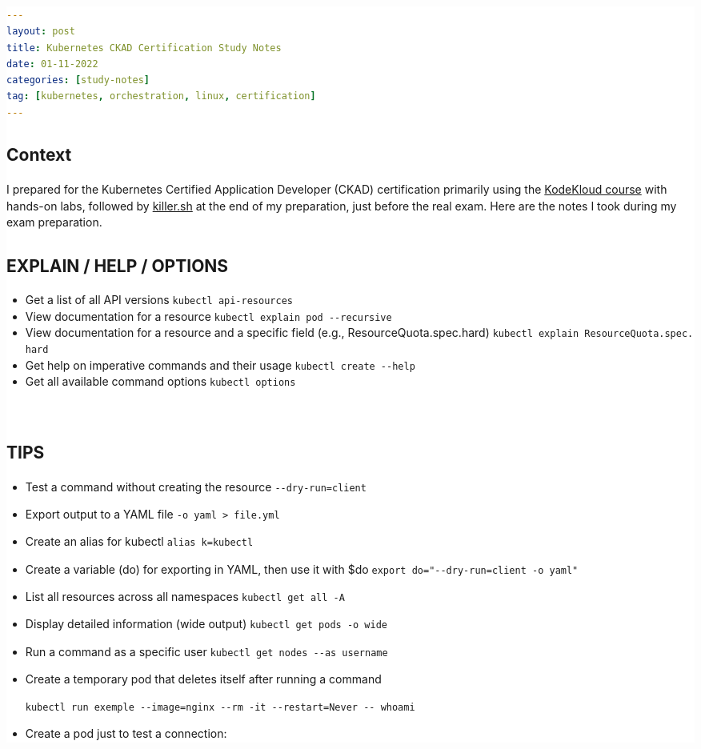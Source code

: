 ```yaml
---
layout: post
title: Kubernetes CKAD Certification Study Notes
date: 01-11-2022
categories: [study-notes]
tag: [kubernetes, orchestration, linux, certification]
---
```


## Context
I prepared for the Kubernetes Certified Application Developer (CKAD) certification primarily using the [KodeKloud course](https://www.udemy.com/course/certified-kubernetes-application-developer/?srsltid=AfmBOoor5Dvoq2Nlo7QF8atbBD4qPKliplubQPY-ojSthI2T8jO1E6ET) with hands-on labs, followed by [killer.sh](https://killer.sh/ckad) at the end of my preparation, just before the real exam. Here are the notes I took during my exam preparation.

## EXPLAIN / HELP / OPTIONS
- Get a list of all API versions 
`kubectl api-resources`
- View documentation for a resource
`kubectl explain pod --recursive`
- View documentation for a resource and a specific field (e.g., ResourceQuota.spec.hard)
`kubectl explain ResourceQuota.spec.hard`
- Get help on imperative commands and their usage
`kubectl create --help`
- Get all available command options
`kubectl options`

<br/>

## TIPS
- Test a command without creating the resource
`--dry-run=client`
- Export output to a YAML file
`-o yaml > file.yml`
- Create an alias for kubectl
`alias k=kubectl`
- Create a variable (do) for exporting in YAML, then use it with $do
`export do="--dry-run=client -o yaml"`
- List all resources across all namespaces
`kubectl get all -A`
- Display detailed information (wide output)
`kubectl get pods -o wide`
- Run a command as a specific user
`kubectl get nodes --as username`
- Create a temporary pod that deletes itself after running a command

  `kubectl run exemple --image=nginx --rm -it --restart=Never -- whoami`
- Create a pod just to test a connection:

